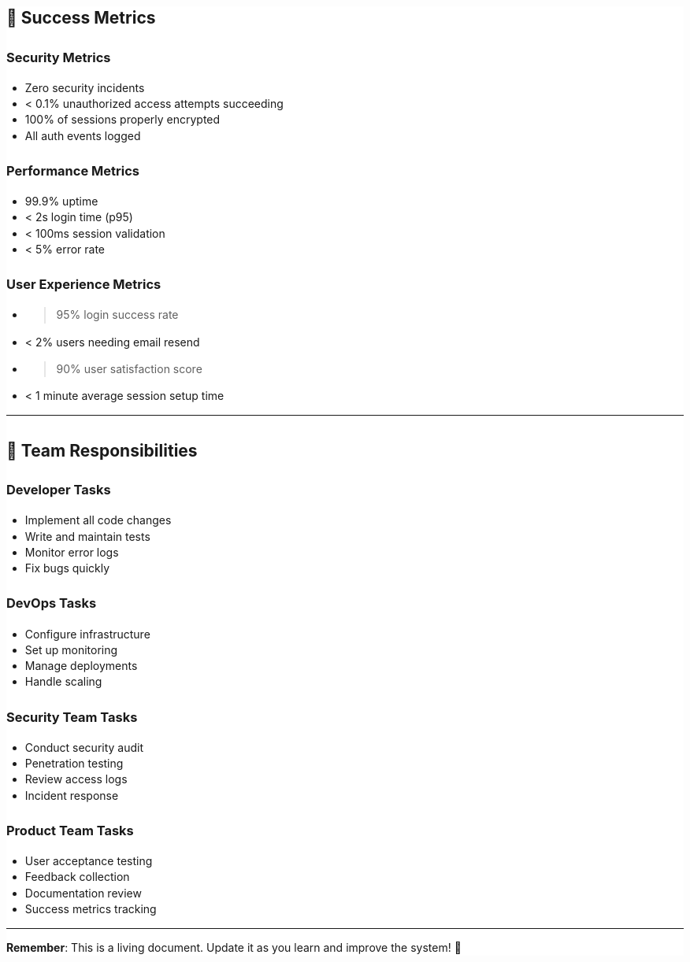 
## 🎯 Success Metrics

### Security Metrics
- Zero security incidents
- < 0.1% unauthorized access attempts succeeding
- 100% of sessions properly encrypted
- All auth events logged

### Performance Metrics
- 99.9% uptime
- < 2s login time (p95)
- < 100ms session validation
- < 5% error rate

### User Experience Metrics
- > 95% login success rate
- < 2% users needing email resend
- > 90% user satisfaction score
- < 1 minute average session setup time

---

## 🤝 Team Responsibilities

### Developer Tasks
- Implement all code changes
- Write and maintain tests
- Monitor error logs
- Fix bugs quickly

### DevOps Tasks
- Configure infrastructure
- Set up monitoring
- Manage deployments
- Handle scaling

### Security Team Tasks
- Conduct security audit
- Penetration testing
- Review access logs
- Incident response

### Product Team Tasks
- User acceptance testing
- Feedback collection
- Documentation review
- Success metrics tracking

---

**Remember**: This is a living document. Update it as you learn and improve the system! 🚀
